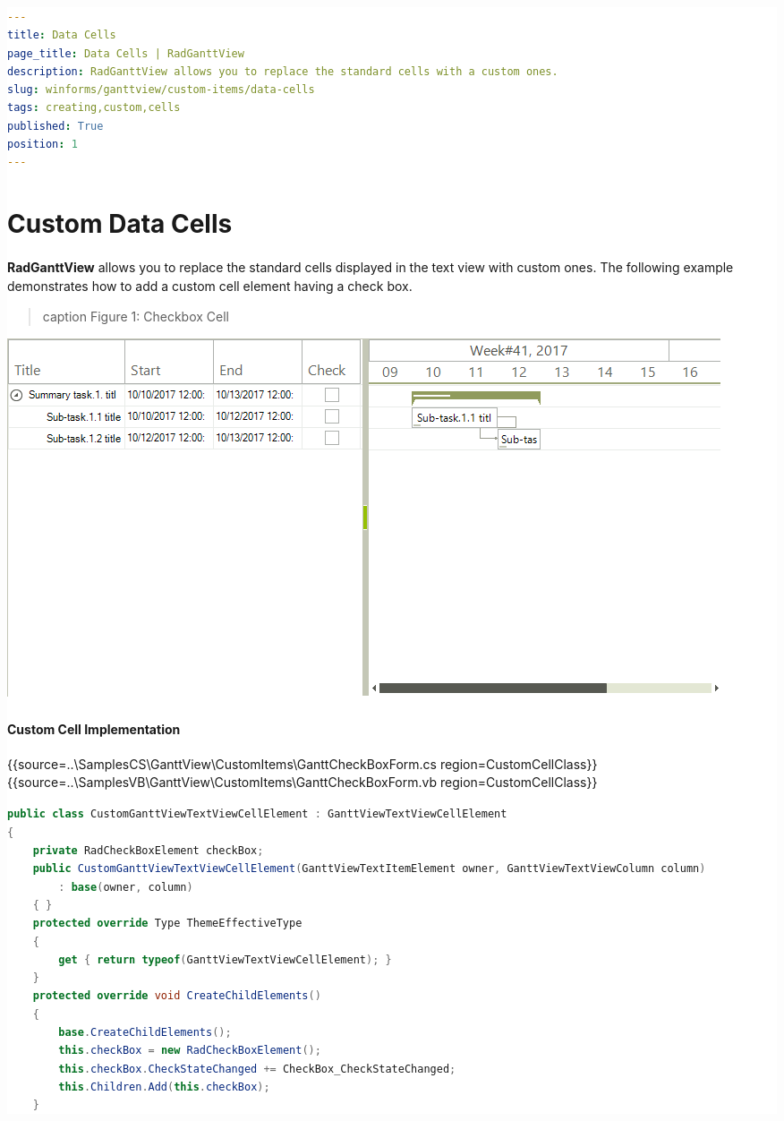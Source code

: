 ```yaml
---
title: Data Cells
page_title: Data Cells | RadGanttView
description: RadGanttView allows you to replace the standard cells with a custom ones.
slug: winforms/ganttview/custom-items/data-cells
tags: creating,custom,cells
published: True
position: 1
---
```


# Custom Data Cells

**RadGanttView** allows you to replace the standard cells displayed in the text view with custom ones. The following example demonstrates how to add a custom cell element having a check box.

>caption Figure 1: Checkbox Cell 

![ganttview-formatting-creating-custom-cells 001](images/ganttview-custom-items-data-cells001.png)

#### Custom Cell Implementation

{{source=..\SamplesCS\GanttView\CustomItems\GanttCheckBoxForm.cs region=CustomCellClass}} 
{{source=..\SamplesVB\GanttView\CustomItems\GanttCheckBoxForm.vb region=CustomCellClass}}
````C#
public class CustomGanttViewTextViewCellElement : GanttViewTextViewCellElement
{
    private RadCheckBoxElement checkBox;
    public CustomGanttViewTextViewCellElement(GanttViewTextItemElement owner, GanttViewTextViewColumn column)
        : base(owner, column)
    { }
    protected override Type ThemeEffectiveType
    {
        get { return typeof(GanttViewTextViewCellElement); }
    }
    protected override void CreateChildElements()
    {
        base.CreateChildElements();
        this.checkBox = new RadCheckBoxElement();
        this.checkBox.CheckStateChanged += CheckBox_CheckStateChanged;
        this.Children.Add(this.checkBox);
    }
````